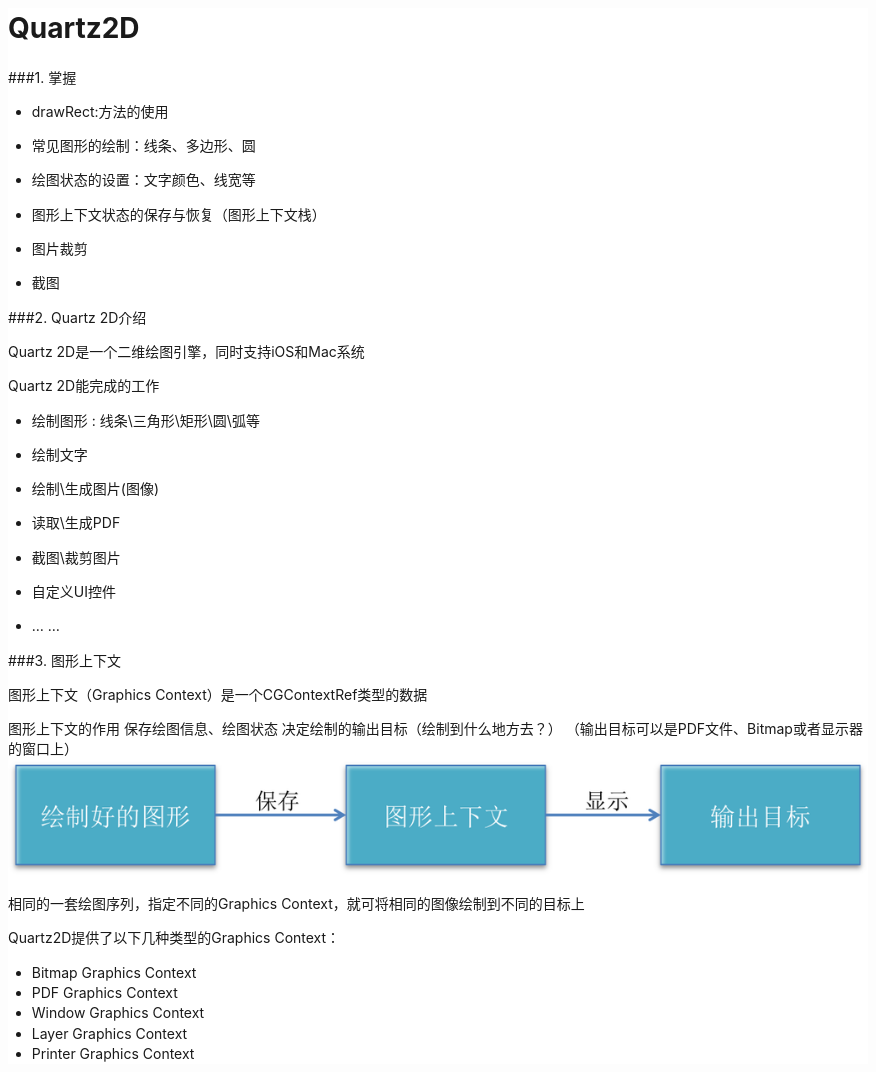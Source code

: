 # Quartz2D

###1. 掌握

- drawRect:方法的使用

- 常见图形的绘制：线条、多边形、圆

- 绘图状态的设置：文字颜色、线宽等

- 图形上下文状态的保存与恢复（图形上下文栈）

- 图片裁剪

- 截图

###2. Quartz 2D介绍

Quartz 2D是一个二维绘图引擎，同时支持iOS和Mac系统

Quartz 2D能完成的工作

- 绘制图形 : 线条\三角形\矩形\圆\弧等

- 绘制文字

- 绘制\生成图片(图像)

- 读取\生成PDF

- 截图\裁剪图片

- 自定义UI控件
- … …

###3. 图形上下文

图形上下文（Graphics Context）是一个CGContextRef类型的数据

图形上下文的作用
保存绘图信息、绘图状态
决定绘制的输出目标（绘制到什么地方去？）
（输出目标可以是PDF文件、Bitmap或者显示器的窗口上）
![](./1.png)

相同的一套绘图序列，指定不同的Graphics Context，就可将相同的图像绘制到不同的目标上

Quartz2D提供了以下几种类型的Graphics Context：
- Bitmap Graphics Context
- PDF Graphics Context
- Window Graphics Context
- Layer Graphics Context
- Printer Graphics Context
